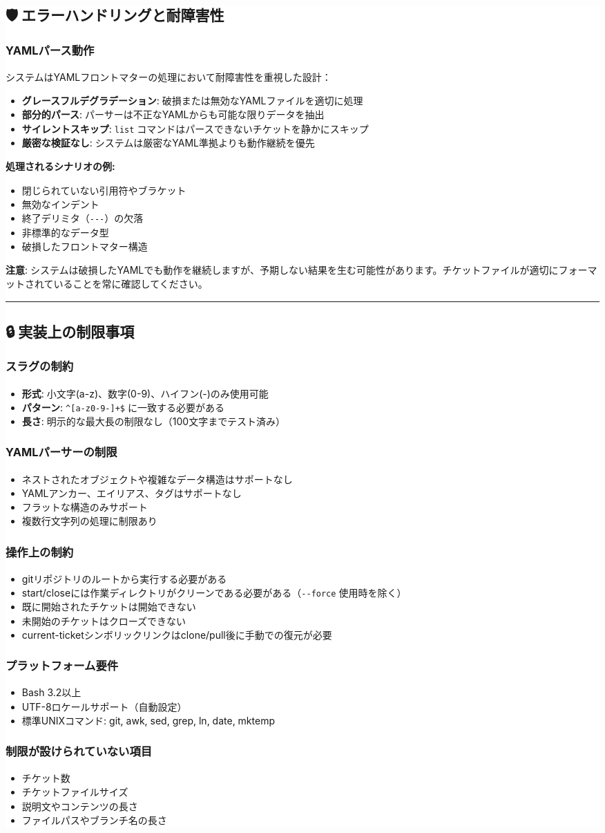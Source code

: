 
## 🛡️ エラーハンドリングと耐障害性

### YAMLパース動作

システムはYAMLフロントマターの処理において耐障害性を重視した設計：

- **グレースフルデグラデーション**: 破損または無効なYAMLファイルを適切に処理
- **部分的パース**: パーサーは不正なYAMLからも可能な限りデータを抽出
- **サイレントスキップ**: `list` コマンドはパースできないチケットを静かにスキップ
- **厳密な検証なし**: システムは厳密なYAML準拠よりも動作継続を優先

**処理されるシナリオの例:**
- 閉じられていない引用符やブラケット
- 無効なインデント
- 終了デリミタ（`---`）の欠落
- 非標準的なデータ型
- 破損したフロントマター構造

**注意**: システムは破損したYAMLでも動作を継続しますが、予期しない結果を生む可能性があります。チケットファイルが適切にフォーマットされていることを常に確認してください。

---

## 🔒 実装上の制限事項

### スラグの制約
- **形式**: 小文字(a-z)、数字(0-9)、ハイフン(-)のみ使用可能
- **パターン**: `^[a-z0-9-]+$` に一致する必要がある
- **長さ**: 明示的な最大長の制限なし（100文字までテスト済み）

### YAMLパーサーの制限
- ネストされたオブジェクトや複雑なデータ構造はサポートなし
- YAMLアンカー、エイリアス、タグはサポートなし
- フラットな構造のみサポート
- 複数行文字列の処理に制限あり

### 操作上の制約
- gitリポジトリのルートから実行する必要がある
- start/closeには作業ディレクトリがクリーンである必要がある（`--force` 使用時を除く）
- 既に開始されたチケットは開始できない
- 未開始のチケットはクローズできない
- current-ticketシンボリックリンクはclone/pull後に手動での復元が必要

### プラットフォーム要件
- Bash 3.2以上
- UTF-8ロケールサポート（自動設定）
- 標準UNIXコマンド: git, awk, sed, grep, ln, date, mktemp

### 制限が設けられていない項目
- チケット数
- チケットファイルサイズ
- 説明文やコンテンツの長さ
- ファイルパスやブランチ名の長さ